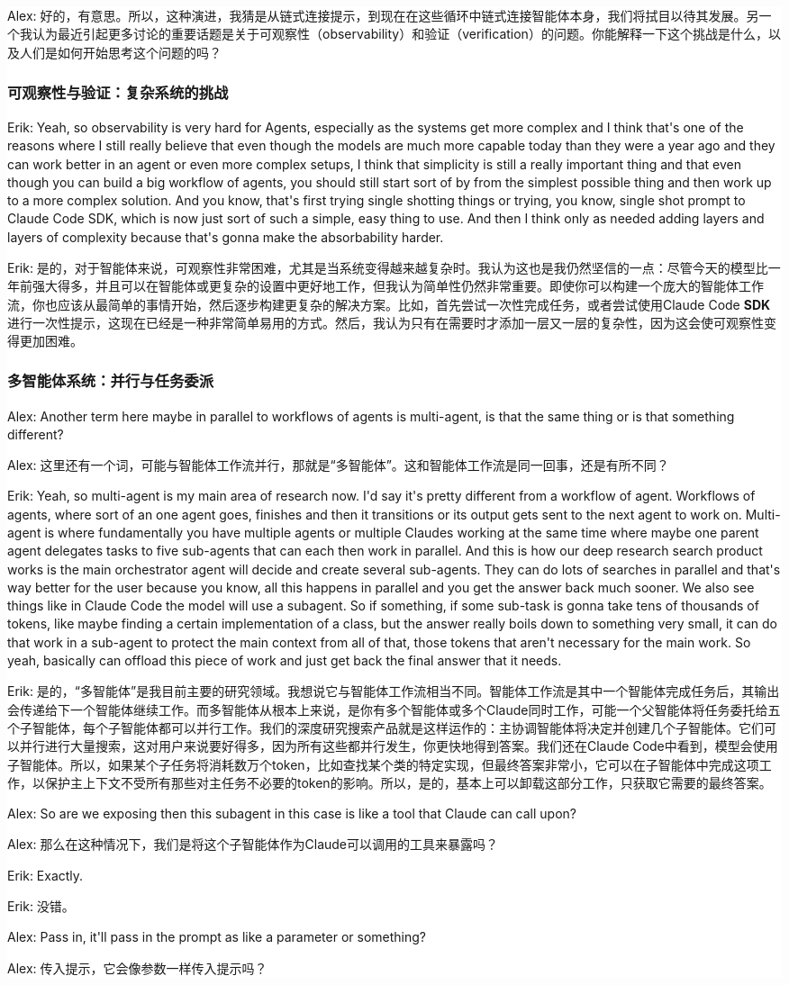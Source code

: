 Alex: 好的，有意思。所以，这种演进，我猜是从链式连接提示，到现在在这些循环中链式连接智能体本身，我们将拭目以待其发展。另一个我认为最近引起更多讨论的重要话题是关于可观察性（observability）和验证（verification）的问题。你能解释一下这个挑战是什么，以及人们是如何开始思考这个问题的吗？

### 可观察性与验证：复杂系统的挑战

Erik: Yeah, so observability is very hard for Agents, especially as the systems get more complex and I think that's one of the reasons where I still really believe that even though the models are much more capable today than they were a year ago and they can work better in an agent or even more complex setups, I think that simplicity is still a really important thing and that even though you can build a big workflow of agents, you should still start sort of by from the simplest possible thing and then work up to a more complex solution. And you know, that's first trying single shotting things or trying, you know, single shot prompt to Claude Code SDK, which is now just sort of such a simple, easy thing to use. And then I think only as needed adding layers and layers of complexity because that's gonna make the absorbability harder.

Erik: 是的，对于智能体来说，可观察性非常困难，尤其是当系统变得越来越复杂时。我认为这也是我仍然坚信的一点：尽管今天的模型比一年前强大得多，并且可以在智能体或更复杂的设置中更好地工作，但我认为简单性仍然非常重要。即使你可以构建一个庞大的智能体工作流，你也应该从最简单的事情开始，然后逐步构建更复杂的解决方案。比如，首先尝试一次性完成任务，或者尝试使用Claude Code **SDK**进行一次性提示，这现在已经是一种非常简单易用的方式。然后，我认为只有在需要时才添加一层又一层的复杂性，因为这会使可观察性变得更加困难。

### 多智能体系统：并行与任务委派

Alex: Another term here maybe in parallel to workflows of agents is multi-agent, is that the same thing or is that something different?

Alex: 这里还有一个词，可能与智能体工作流并行，那就是“多智能体”。这和智能体工作流是同一回事，还是有所不同？

Erik: Yeah, so multi-agent is my main area of research now. I'd say it's pretty different from a workflow of agent. Workflows of agents, where sort of an one agent goes, finishes and then it transitions or its output gets sent to the next agent to work on. Multi-agent is where fundamentally you have multiple agents or multiple Claudes working at the same time where maybe one parent agent delegates tasks to five sub-agents that can each then work in parallel. And this is how our deep research search product works is the main orchestrator agent will decide and create several sub-agents. They can do lots of searches in parallel and that's way better for the user because you know, all this happens in parallel and you get the answer back much sooner. We also see things like in Claude Code the model will use a subagent. So if something, if some sub-task is gonna take tens of thousands of tokens, like maybe finding a certain implementation of a class, but the answer really boils down to something very small, it can do that work in a sub-agent to protect the main context from all of that, those tokens that aren't necessary for the main work. So yeah, basically can offload this piece of work and just get back the final answer that it needs.

Erik: 是的，“多智能体”是我目前主要的研究领域。我想说它与智能体工作流相当不同。智能体工作流是其中一个智能体完成任务后，其输出会传递给下一个智能体继续工作。而多智能体从根本上来说，是你有多个智能体或多个Claude同时工作，可能一个父智能体将任务委托给五个子智能体，每个子智能体都可以并行工作。我们的深度研究搜索产品就是这样运作的：主协调智能体将决定并创建几个子智能体。它们可以并行进行大量搜索，这对用户来说要好得多，因为所有这些都并行发生，你更快地得到答案。我们还在Claude Code中看到，模型会使用子智能体。所以，如果某个子任务将消耗数万个token，比如查找某个类的特定实现，但最终答案非常小，它可以在子智能体中完成这项工作，以保护主上下文不受所有那些对主任务不必要的token的影响。所以，是的，基本上可以卸载这部分工作，只获取它需要的最终答案。

Alex: So are we exposing then this subagent in this case is like a tool that Claude can call upon?

Alex: 那么在这种情况下，我们是将这个子智能体作为Claude可以调用的工具来暴露吗？

Erik: Exactly.

Erik: 没错。

Alex: Pass in, it'll pass in the prompt as like a parameter or something?

Alex: 传入提示，它会像参数一样传入提示吗？
